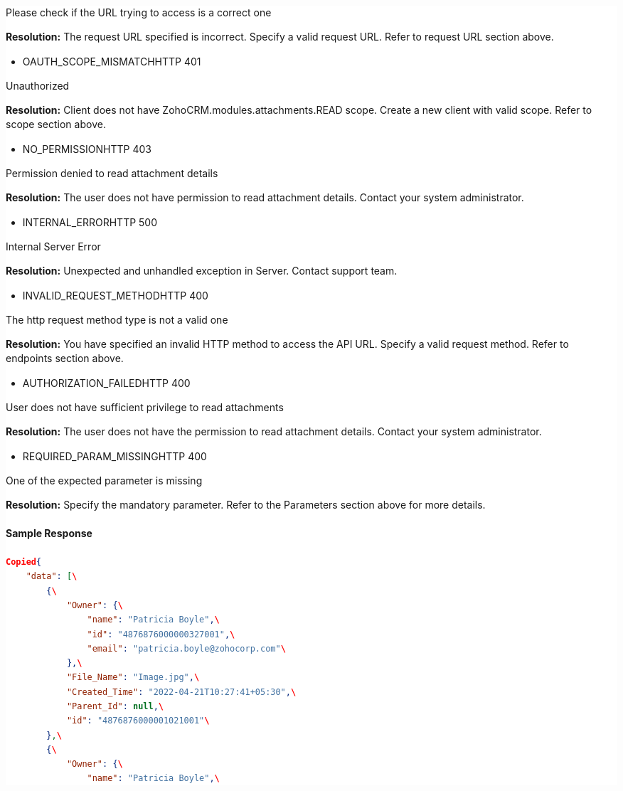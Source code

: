 

Please check if the URL trying to access is a correct one

**Resolution:** The request URL specified is incorrect. Specify a valid request URL. Refer to request URL section above.

- OAUTH\_SCOPE\_MISMATCHHTTP 401



Unauthorized

**Resolution:** Client does not have ZohoCRM.modules.attachments.READ scope. Create a new client with valid scope. Refer to scope section above.

- NO\_PERMISSIONHTTP 403



Permission denied to read attachment details

**Resolution:** The user does not have permission to read attachment details. Contact your system administrator.

- INTERNAL\_ERRORHTTP 500



Internal Server Error

**Resolution:** Unexpected and unhandled exception in Server. Contact support team.

- INVALID\_REQUEST\_METHODHTTP 400



The http request method type is not a valid one

**Resolution:** You have specified an invalid HTTP method to access the API URL. Specify a valid request method. Refer to endpoints section above.

- AUTHORIZATION\_FAILEDHTTP 400



User does not have sufficient privilege to read attachments

**Resolution:** The user does not have the permission to read attachment details. Contact your system administrator.

- REQUIRED\_PARAM\_MISSINGHTTP 400



One of the expected parameter is missing

**Resolution:** Specify the mandatory parameter. Refer to the Parameters section above for more details.


#### Sample Response

``` json
Copied{
    "data": [\
        {\
            "Owner": {\
                "name": "Patricia Boyle",\
                "id": "4876876000000327001",\
                "email": "patricia.boyle@zohocorp.com"\
            },\
            "File_Name": "Image.jpg",\
            "Created_Time": "2022-04-21T10:27:41+05:30",\
            "Parent_Id": null,\
            "id": "4876876000001021001"\
        },\
        {\
            "Owner": {\
                "name": "Patricia Boyle",\
```